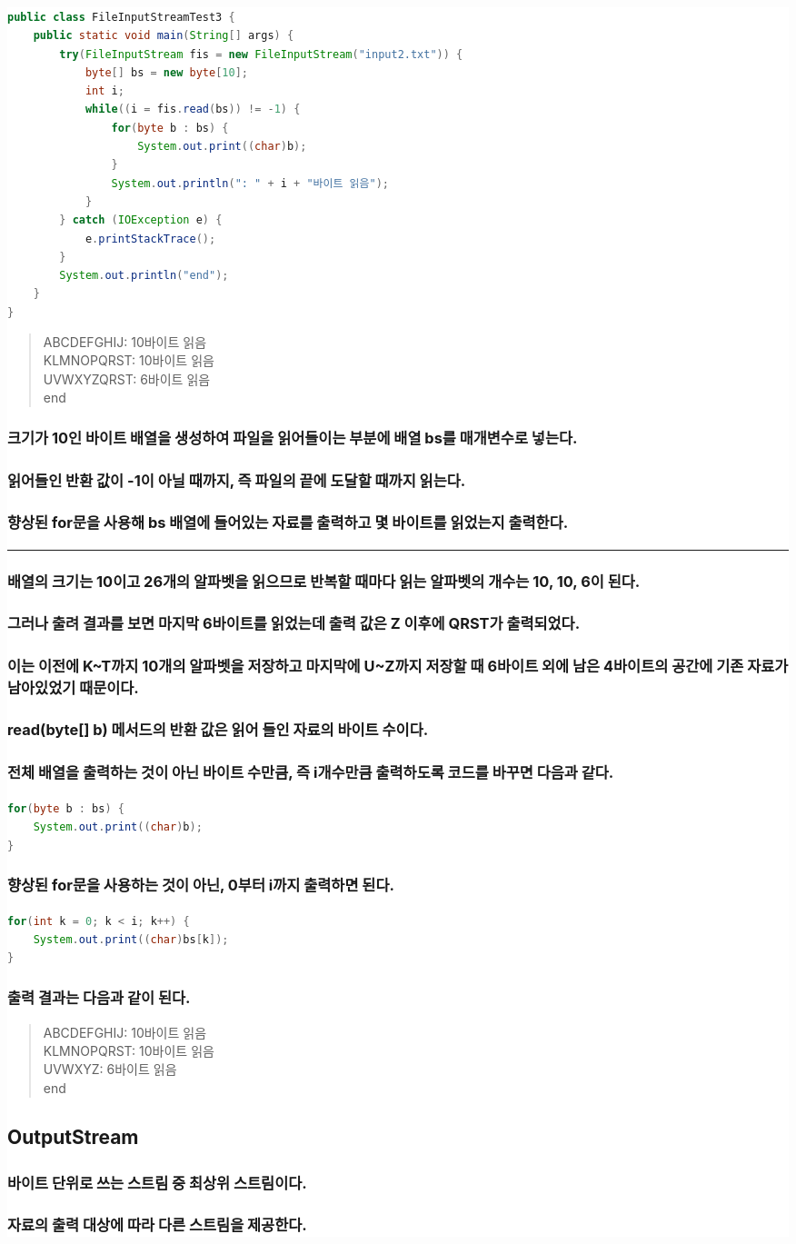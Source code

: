 ```java
public class FileInputStreamTest3 {
	public static void main(String[] args) {
		try(FileInputStream fis = new FileInputStream("input2.txt")) {
			byte[] bs = new byte[10];
			int i;
			while((i = fis.read(bs)) != -1) {
				for(byte b : bs) {
					System.out.print((char)b);
				}
				System.out.println(": " + i + "바이트 읽음");
			}
		} catch (IOException e) {
			e.printStackTrace();
		}
		System.out.println("end");
	}
}
```
> ABCDEFGHIJ: 10바이트 읽음\
KLMNOPQRST: 10바이트 읽음\
UVWXYZQRST: 6바이트 읽음\
end
### 크기가 10인 바이트 배열을 생성하여 파일을 읽어들이는 부분에 배열 bs를 매개변수로 넣는다.
### 읽어들인 반환 값이 -1이 아닐 때까지, 즉 파일의 끝에 도달할 때까지 읽는다.
### 향상된 for문을 사용해 bs 배열에 들어있는 자료를 출력하고 몇 바이트를 읽었는지 출력한다.
---
### 배열의 크기는 10이고 26개의 알파벳을 읽으므로 반복할 때마다 읽는 알파벳의 개수는 10, 10, 6이 된다.
### 그러나 출려 결과를 보면 마지막 6바이트를 읽었는데 출력 값은 Z 이후에 QRST가 출력되었다.
### 이는 이전에 K~T까지 10개의 알파벳을 저장하고 마지막에 U~Z까지 저장할 때 6바이트 외에 남은 4바이트의 공간에 기존 자료가 남아있었기 때문이다.
### read(byte[] b) 메서드의 반환 값은 읽어 들인 자료의 바이트 수이다.
### 전체 배열을 출력하는 것이 아닌 바이트 수만큼, 즉 i개수만큼 출력하도록 코드를 바꾸면 다음과 같다.
```java
for(byte b : bs) {
	System.out.print((char)b);
}
```
### 향상된 for문을 사용하는 것이 아닌, 0부터 i까지 출력하면 된다.
```java
for(int k = 0; k < i; k++) {
	System.out.print((char)bs[k]);
}
```
### 출력 결과는 다음과 같이 된다.
> ABCDEFGHIJ: 10바이트 읽음\
KLMNOPQRST: 10바이트 읽음\
UVWXYZ: 6바이트 읽음\
end
## OutputStream
### 바이트 단위로 쓰는 스트림 중 최상위 스트림이다.
### 자료의 출력 대상에 따라 다른 스트림을 제공한다.